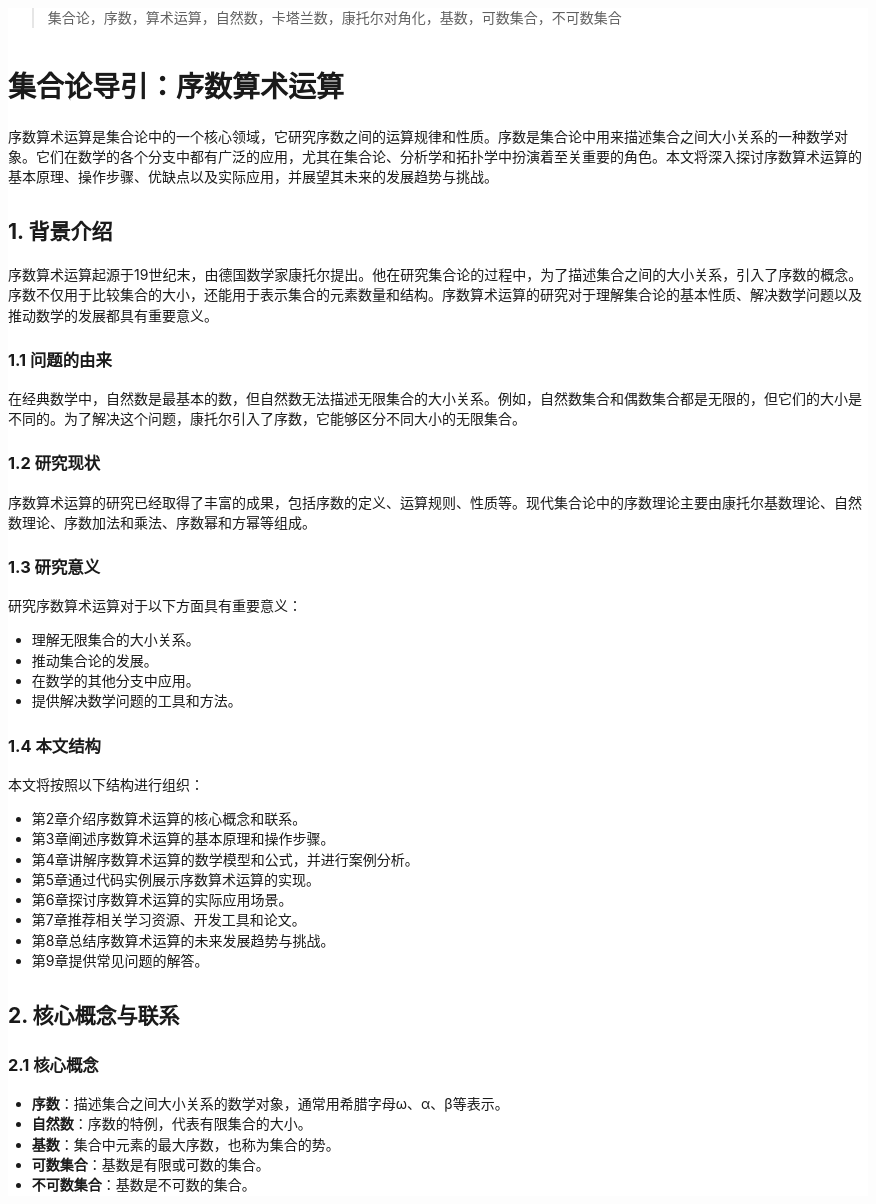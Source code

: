 
> 集合论，序数，算术运算，自然数，卡塔兰数，康托尔对角化，基数，可数集合，不可数集合

# 集合论导引：序数算术运算

序数算术运算是集合论中的一个核心领域，它研究序数之间的运算规律和性质。序数是集合论中用来描述集合之间大小关系的一种数学对象。它们在数学的各个分支中都有广泛的应用，尤其在集合论、分析学和拓扑学中扮演着至关重要的角色。本文将深入探讨序数算术运算的基本原理、操作步骤、优缺点以及实际应用，并展望其未来的发展趋势与挑战。

## 1. 背景介绍

序数算术运算起源于19世纪末，由德国数学家康托尔提出。他在研究集合论的过程中，为了描述集合之间的大小关系，引入了序数的概念。序数不仅用于比较集合的大小，还能用于表示集合的元素数量和结构。序数算术运算的研究对于理解集合论的基本性质、解决数学问题以及推动数学的发展都具有重要意义。

### 1.1 问题的由来

在经典数学中，自然数是最基本的数，但自然数无法描述无限集合的大小关系。例如，自然数集合和偶数集合都是无限的，但它们的大小是不同的。为了解决这个问题，康托尔引入了序数，它能够区分不同大小的无限集合。

### 1.2 研究现状

序数算术运算的研究已经取得了丰富的成果，包括序数的定义、运算规则、性质等。现代集合论中的序数理论主要由康托尔基数理论、自然数理论、序数加法和乘法、序数幂和方幂等组成。

### 1.3 研究意义

研究序数算术运算对于以下方面具有重要意义：

- 理解无限集合的大小关系。
- 推动集合论的发展。
- 在数学的其他分支中应用。
- 提供解决数学问题的工具和方法。

### 1.4 本文结构

本文将按照以下结构进行组织：

- 第2章介绍序数算术运算的核心概念和联系。
- 第3章阐述序数算术运算的基本原理和操作步骤。
- 第4章讲解序数算术运算的数学模型和公式，并进行案例分析。
- 第5章通过代码实例展示序数算术运算的实现。
- 第6章探讨序数算术运算的实际应用场景。
- 第7章推荐相关学习资源、开发工具和论文。
- 第8章总结序数算术运算的未来发展趋势与挑战。
- 第9章提供常见问题的解答。

## 2. 核心概念与联系

### 2.1 核心概念

- **序数**：描述集合之间大小关系的数学对象，通常用希腊字母ω、α、β等表示。
- **自然数**：序数的特例，代表有限集合的大小。
- **基数**：集合中元素的最大序数，也称为集合的势。
- **可数集合**：基数是有限或可数的集合。
- **不可数集合**：基数是不可数的集合。

